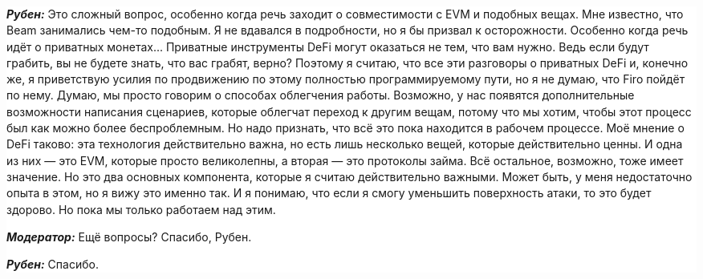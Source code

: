 _**Рубен:**_ Это сложный вопрос, особенно когда речь заходит о совместимости с EVM и подобных вещах. Мне известно, что Beam занимались чем-то подобным. Я не вдавался в подробности, но я бы призвал к осторожности. Особенно когда речь идёт о приватных монетах... Приватные инструменты DeFi могут оказаться не тем, что вам нужно. Ведь если будут грабить, вы не будете знать, что вас грабят, верно? Поэтому я считаю, что все эти разговоры о приватных DeFi и, конечно же, я приветствую усилия по продвижению по этому полностью программируемому пути, но я не думаю, что Firo пойдёт по нему. Думаю, мы просто говорим о способах облегчения работы. Возможно, у нас появятся дополнительные возможности написания сценариев, которые облегчат переход к другим вещам, потому что мы хотим, чтобы этот процесс был как можно более беспроблемным. Но надо признать, что всё это пока находится в рабочем процессе. Моё мнение о DeFi таково: эта технология действительно важна, но есть лишь несколько вещей, которые действительно ценны. И одна из них — это EVM, которые просто великолепны, а вторая — это протоколы займа. Всё остальное, возможно, тоже имеет значение. Но это два основных компонента, которые я считаю действительно важными. Может быть, у меня недостаточно опыта в этом, но я вижу это именно так. И я понимаю, что если я смогу уменьшить поверхность атаки, то это будет здорово. Но пока мы только работаем над этим.

_**Модератор:**_ Ещё вопросы? Спасибо, Рубен.

_**Рубен:**_ Спасибо.

